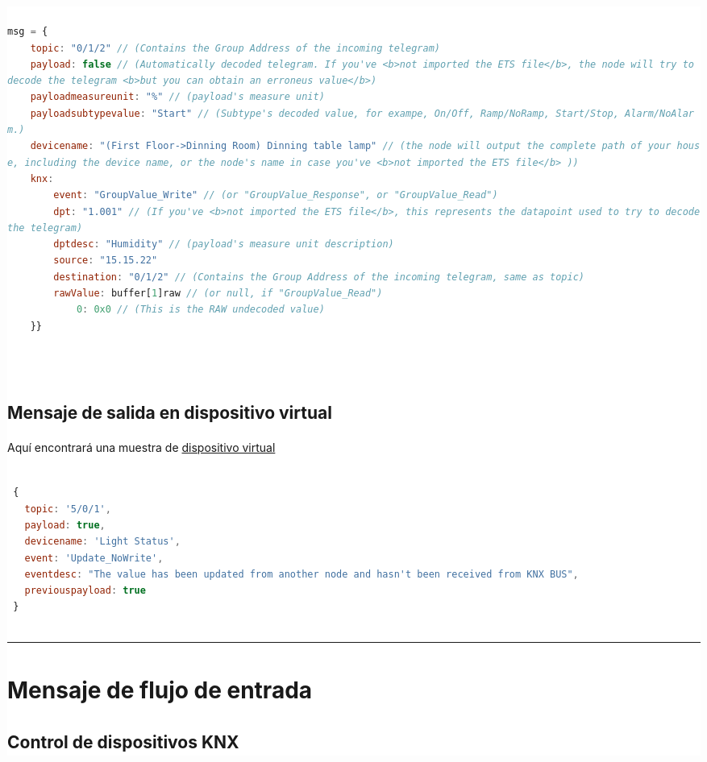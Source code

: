 ```javascript

msg = {
    topic: "0/1/2" // (Contains the Group Address of the incoming telegram)
    payload: false // (Automatically decoded telegram. If you've <b>not imported the ETS file</b>, the node will try to decode the telegram <b>but you can obtain an erroneus value</b>)
    payloadmeasureunit: "%" // (payload's measure unit)
    payloadsubtypevalue: "Start" // (Subtype's decoded value, for exampe, On/Off, Ramp/NoRamp, Start/Stop, Alarm/NoAlarm.)
    devicename: "(First Floor->Dinning Room) Dinning table lamp" // (the node will output the complete path of your house, including the device name, or the node's name in case you've <b>not imported the ETS file</b> )) 
    knx: 
        event: "GroupValue_Write" // (or "GroupValue_Response", or "GroupValue_Read")
        dpt: "1.001" // (If you've <b>not imported the ETS file</b>, this represents the datapoint used to try to decode the telegram)
        dptdesc: "Humidity" // (payload's measure unit description)
        source: "15.15.22"
        destination: "0/1/2" // (Contains the Group Address of the incoming telegram, same as topic)
        rawValue: buffer[1]raw // (or null, if "GroupValue_Read")
            0: 0x0 // (This is the RAW undecoded value)
    }}
 
```

<br/>

## Mensaje de salida en dispositivo virtual

Aquí encontrará una muestra de [dispositivo virtual](https://supergiovane.github.io/node-red-contrib-knx-ultimate/wiki/-Sample---Virtual-Device)

```javascript

 {
   topic: '5/0/1',
   payload: true,
   devicename: 'Light Status',
   event: 'Update_NoWrite',
   eventdesc: "The value has been updated from another node and hasn't been received from KNX BUS",
   previouspayload: true
 }
 
```

---

# Mensaje de flujo de entrada

## Control de dispositivos KNX
